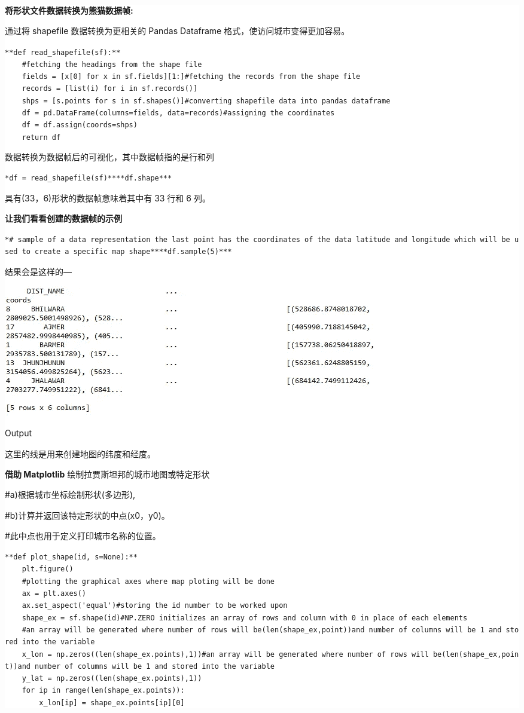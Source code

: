 **将形状文件数据转换为熊猫数据帧:**

通过将 shapefile 数据转换为更相关的 Pandas Dataframe 格式，使访问城市变得更加容易。

```
**def read_shapefile(sf):**
    #fetching the headings from the shape file
    fields = [x[0] for x in sf.fields][1:]#fetching the records from the shape file
    records = [list(i) for i in sf.records()]
    shps = [s.points for s in sf.shapes()]#converting shapefile data into pandas dataframe
    df = pd.DataFrame(columns=fields, data=records)#assigning the coordinates
    df = df.assign(coords=shps)
    return df
```

数据转换为数据帧后的可视化，其中数据帧指的是行和列

```
*df = read_shapefile(sf)****df.shape***
```

具有(33，6)形状的数据帧意味着其中有 33 行和 6 列。

**让我们看看创建的数据帧的示例**

```
*# sample of a data representation the last point has the coordinates of the data latitude and longitude which will be used to create a specific map shape****df.sample(5)***
```

结果会是这样的—

![](img/b8f417ca7c4bce45f3757736f718f60c.png)

Output

这里的线是用来创建地图的纬度和经度。

**借助 Matplotlib** 绘制拉贾斯坦邦的城市地图或特定形状

#a)根据城市坐标绘制形状(多边形),

#b)计算并返回该特定形状的中点(x0，y0)。

#此中点也用于定义打印城市名称的位置。

```
**def plot_shape(id, s=None):**
    plt.figure()
    #plotting the graphical axes where map ploting will be done
    ax = plt.axes()
    ax.set_aspect('equal')#storing the id number to be worked upon
    shape_ex = sf.shape(id)#NP.ZERO initializes an array of rows and column with 0 in place of each elements 
    #an array will be generated where number of rows will be(len(shape_ex,point))and number of columns will be 1 and stored into the variable
    x_lon = np.zeros((len(shape_ex.points),1))#an array will be generated where number of rows will be(len(shape_ex,point))and number of columns will be 1 and stored into the variable
    y_lat = np.zeros((len(shape_ex.points),1))
    for ip in range(len(shape_ex.points)):
        x_lon[ip] = shape_ex.points[ip][0]
```